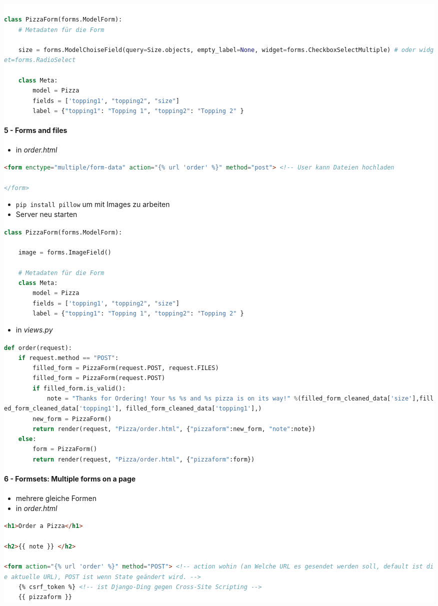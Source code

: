 ```python

class PizzaForm(forms.ModelForm):
    # Metadaten für die Form

    size = forms.ModelChoiseField(query=Size.objects, empty_label=None, widget=forms.CheckboxSelectMultiple) # oder widget=forms.RadioSelect

    class Meta:
        model = Pizza
        fields = ['topping1', "topping2", "size"]
        label = {"topping1": "Topping 1", "topping2": "Topping 2" } 

```

#### 5 - Forms and files
* in *order.html*
```html
<form enctype="multiple/form-data" action="{% url 'order' %}" method="post"> <!-- User kann Dateien hochladen

</form>
```
* `pip install pillow` um mit Images zu arbeiten
* Server neu starten

```python
class PizzaForm(forms.ModelForm):

    image = forms.ImageField()

    # Metadaten für die Form
    class Meta:
        model = Pizza
        fields = ['topping1', "topping2", "size"]
        label = {"topping1": "Topping 1", "topping2": "Topping 2" } 
```
* in *views.py*
```python
def order(request):
    if request.method == "POST":
        filled_form = PizzaForm(request.POST, request.FILES)
        filled_form = PizzaForm(request.POST)
        if filled_form.is_valid():
            note = "Thanks for Ordering! Your %s %s and %s pizza is on its way!" %(filled_form_cleaned_data['size'],filled_form_cleaned_data['topping1'], filled_form_cleaned_data['topping1'],)
        new_form = PizzaForm()
        return render(request, "Pizza/order.html", {"pizzaform":new_form, "note":note})
    else:
        form = PizzaForm()
        return render(request, "Pizza/order.html", {"pizzaform":form})

```
#### 6 - Formsets: Multiple forms on a page
* mehrere gleiche Formen
* in *order.html*
```html
<h1>Order a Pizza</h1>

<h2>{{ note }} </h2>

<form action="{% url 'order' %}" method="POST"> <!-- action wohin (an Welche URL es gesendet werden soll, default ist die aktuelle URL), POST ist wenn State geändert wird. -->
    {% csrf_token %} <!-- ist Django-Ding gegen Cross-Site Scripting -->
    {{ pizzaform }}
```